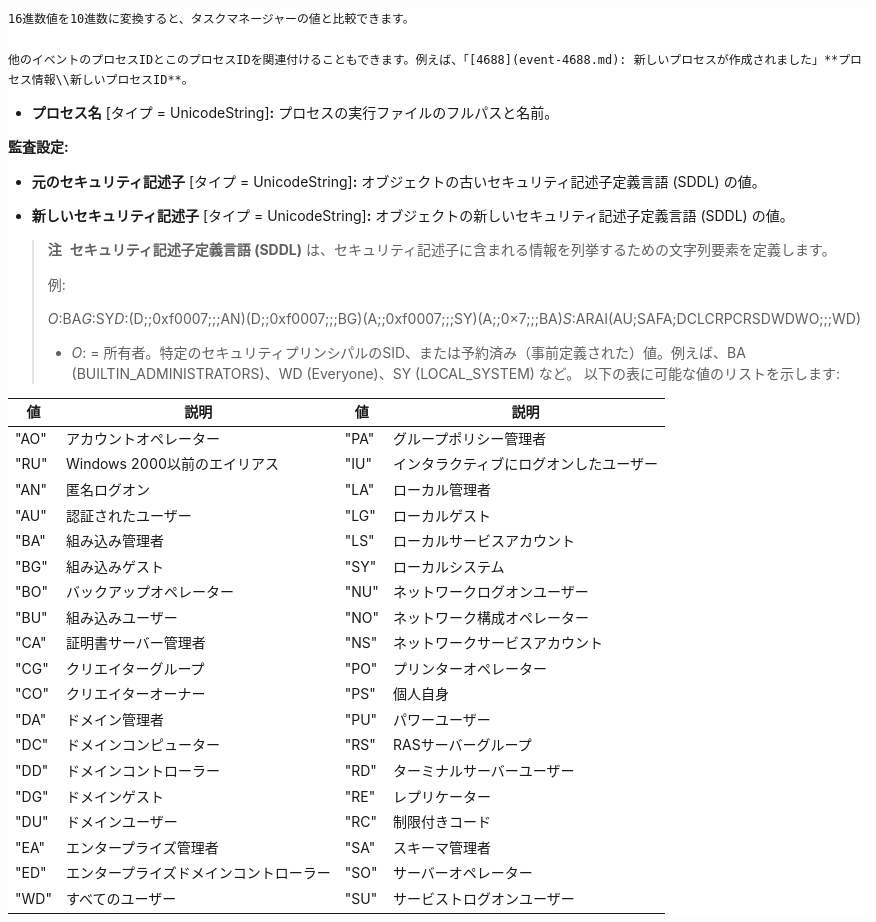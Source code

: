     16進数値を10進数に変換すると、タスクマネージャーの値と比較できます。

    他のイベントのプロセスIDとこのプロセスIDを関連付けることもできます。例えば、「[4688](event-4688.md): 新しいプロセスが作成されました」**プロセス情報\\新しいプロセスID**。

-   **プロセス名** \[タイプ = UnicodeString\]**:** プロセスの実行ファイルのフルパスと名前。

**監査設定:**

-   **元のセキュリティ記述子** \[タイプ = UnicodeString\]**:** オブジェクトの古いセキュリティ記述子定義言語 (SDDL) の値。

-   **新しいセキュリティ記述子** \[タイプ = UnicodeString\]**:** オブジェクトの新しいセキュリティ記述子定義言語 (SDDL) の値。

> **注**&nbsp;&nbsp;**セキュリティ記述子定義言語 (SDDL)** は、セキュリティ記述子に含まれる情報を列挙するための文字列要素を定義します。
> 
> 例:
> 
> *O*:BA*G*:SY*D*:(D;;0xf0007;;;AN)(D;;0xf0007;;;BG)(A;;0xf0007;;;SY)(A;;0×7;;;BA)*S*:ARAI(AU;SAFA;DCLCRPCRSDWDWO;;;WD)
> 
> - *O*: = 所有者。特定のセキュリティプリンシパルのSID、または予約済み（事前定義された）値。例えば、BA (BUILTIN\_ADMINISTRATORS)、WD (Everyone)、SY (LOCAL\_SYSTEM) など。
> 以下の表に可能な値のリストを示します:

| 値   | 説明                                    | 値   | 説明                             |
|------|-----------------------------------------|------|----------------------------------|
| "AO" | アカウントオペレーター                  | "PA" | グループポリシー管理者           |
| "RU" | Windows 2000以前のエイリアス            | "IU" | インタラクティブにログオンしたユーザー |
| "AN" | 匿名ログオン                            | "LA" | ローカル管理者                   |
| "AU" | 認証されたユーザー                      | "LG" | ローカルゲスト                   |
| "BA" | 組み込み管理者                          | "LS" | ローカルサービスアカウント       |
| "BG" | 組み込みゲスト                          | "SY" | ローカルシステム                 |
| "BO" | バックアップオペレーター                | "NU" | ネットワークログオンユーザー     |
| "BU" | 組み込みユーザー                        | "NO" | ネットワーク構成オペレーター     |
| "CA" | 証明書サーバー管理者                    | "NS" | ネットワークサービスアカウント   |
| "CG" | クリエイターグループ                    | "PO" | プリンターオペレーター           |
| "CO" | クリエイターオーナー                    | "PS" | 個人自身                         |
| "DA" | ドメイン管理者                          | "PU" | パワーユーザー                   |
| "DC" | ドメインコンピューター                  | "RS" | RASサーバーグループ              |
| "DD" | ドメインコントローラー                  | "RD" | ターミナルサーバーユーザー       |
| "DG" | ドメインゲスト                          | "RE" | レプリケーター                   |
| "DU" | ドメインユーザー                        | "RC" | 制限付きコード                   |
| "EA" | エンタープライズ管理者                  | "SA" | スキーマ管理者                   |
| "ED" | エンタープライズドメインコントローラー  | "SO" | サーバーオペレーター             |
| "WD" | すべてのユーザー                        | "SU" | サービストログオンユーザー       |
